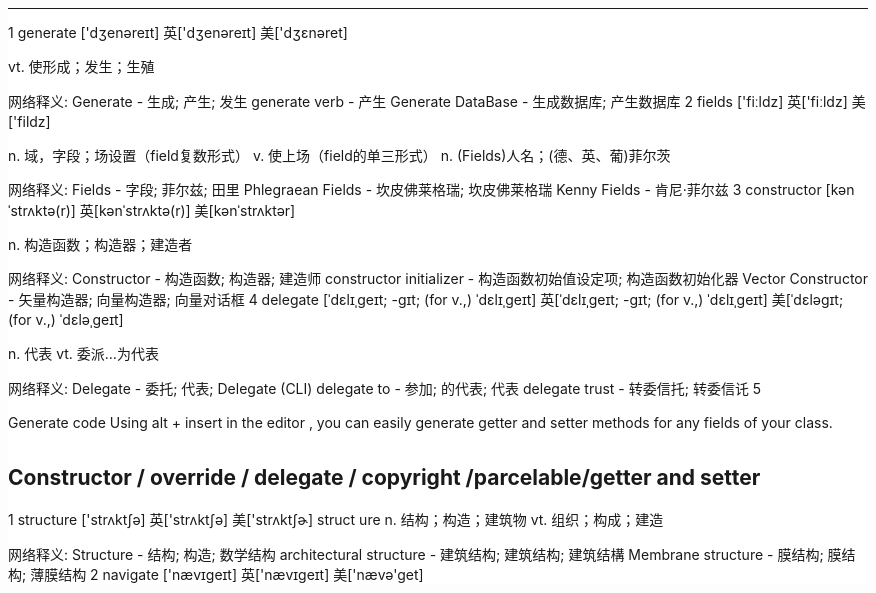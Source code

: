 ----------------------------
1    generate
   ['dʒenəreɪt]  英['dʒenəreɪt]  美['dʒɛnəret]

   vt. 使形成；发生；生殖

   网络释义:
   Generate - 生成; 产生; 发生
   generate verb - 产生
   Generate DataBase - 生成数据库; 产生数据库
2    fields
   ['fiːldz]  英['fiːldz]  美['fildz]

   n. 域，字段；场设置（field复数形式）
   v. 使上场（field的单三形式）
   n. (Fields)人名；(德、英、葡)菲尔茨

   网络释义:
   Fields - 字段; 菲尔兹; 田里
   Phlegraean Fields - 坎皮佛莱格瑞; 坎皮佛莱格瑞
   Kenny Fields - 肯尼·菲尔兹
3   constructor
  [kənˈstrʌktə(r)]  英[kənˈstrʌktə(r)]  美[kənˈstrʌktər]

  n. 构造函数；构造器；建造者

  网络释义:
  Constructor - 构造函数; 构造器; 建造师
  constructor initializer - 构造函数初始值设定项; 构造函数初始化器
  Vector Constructor - 矢量构造器; 向量构造器; 向量对话框
4    delegate
   [ˈdɛlɪˌɡeɪt; -ɡɪt; (for v.,) ˈdɛlɪˌɡeɪt]  英[ˈdɛlɪˌɡeɪt; -ɡɪt; (for v.,) ˈdɛlɪˌɡeɪt]  美[ˈdɛləgɪt; (for v.,) ˈdɛləˌgeɪt]

   n. 代表
   vt. 委派…为代表

   网络释义:
   Delegate - 委托; 代表; Delegate (CLI)
   delegate to - 参加; 的代表; 代表
   delegate trust - 转委信托; 转委信讬
5

Generate code
Using alt + insert in the editor , you can easily generate getter and setter methods for any
fields of your class.

Constructor / override / delegate / copyright /parcelable/getter and setter
-------------
1   structure
  ['strʌktʃə]  英['strʌktʃə]  美['strʌktʃɚ]
  struct ure
  n. 结构；构造；建筑物
  vt. 组织；构成；建造

  网络释义:
  Structure - 结构; 构造; 数学结构
  architectural structure - 建筑结构; 建筑结构; 建筑结構
  Membrane structure - 膜结构; 膜结构; 薄膜结构
2   navigate
  ['nævɪgeɪt]  英['nævɪgeɪt]  美['nævə'get]
